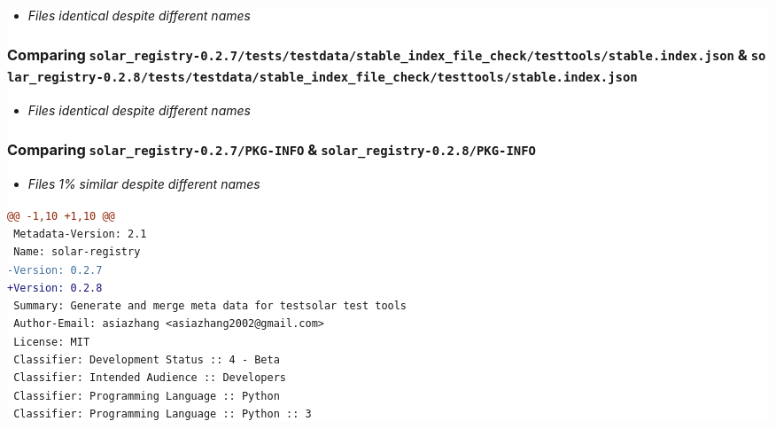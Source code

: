  * *Files identical despite different names*

### Comparing `solar_registry-0.2.7/tests/testdata/stable_index_file_check/testtools/stable.index.json` & `solar_registry-0.2.8/tests/testdata/stable_index_file_check/testtools/stable.index.json`

 * *Files identical despite different names*

### Comparing `solar_registry-0.2.7/PKG-INFO` & `solar_registry-0.2.8/PKG-INFO`

 * *Files 1% similar despite different names*

```diff
@@ -1,10 +1,10 @@
 Metadata-Version: 2.1
 Name: solar-registry
-Version: 0.2.7
+Version: 0.2.8
 Summary: Generate and merge meta data for testsolar test tools
 Author-Email: asiazhang <asiazhang2002@gmail.com>
 License: MIT
 Classifier: Development Status :: 4 - Beta
 Classifier: Intended Audience :: Developers
 Classifier: Programming Language :: Python
 Classifier: Programming Language :: Python :: 3
```

